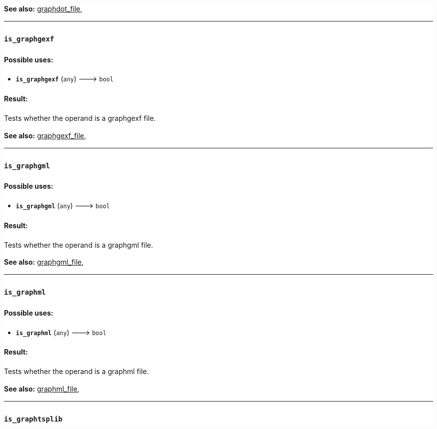 
**See also:** [graphdot_file](OperatorsDH#graphdot_file), 
    	
----





### `is_graphgexf`

#### Possible uses: 
  * **`is_graphgexf`** (`any`) --->  `bool` 

#### Result: 
Tests whether the operand is a graphgexf file.    


**See also:** [graphgexf_file](OperatorsDH#graphgexf_file), 
    	
----





### `is_graphgml`

#### Possible uses: 
  * **`is_graphgml`** (`any`) --->  `bool` 

#### Result: 
Tests whether the operand is a graphgml file.    


**See also:** [graphgml_file](OperatorsDH#graphgml_file), 
    	
----





### `is_graphml`

#### Possible uses: 
  * **`is_graphml`** (`any`) --->  `bool` 

#### Result: 
Tests whether the operand is a graphml file.    


**See also:** [graphml_file](OperatorsDH#graphml_file), 
    	
----





### `is_graphtsplib`
